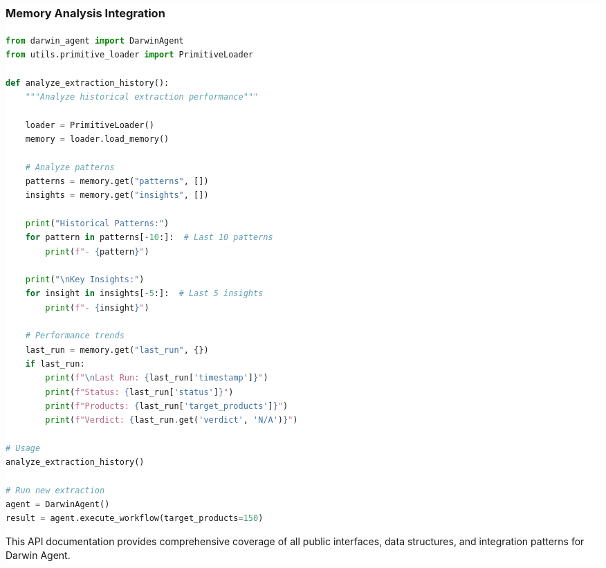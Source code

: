 ### Memory Analysis Integration

```python
from darwin_agent import DarwinAgent
from utils.primitive_loader import PrimitiveLoader

def analyze_extraction_history():
    """Analyze historical extraction performance"""
    
    loader = PrimitiveLoader()
    memory = loader.load_memory()
    
    # Analyze patterns
    patterns = memory.get("patterns", [])
    insights = memory.get("insights", [])
    
    print("Historical Patterns:")
    for pattern in patterns[-10:]:  # Last 10 patterns
        print(f"- {pattern}")
    
    print("\nKey Insights:")
    for insight in insights[-5:]:  # Last 5 insights
        print(f"- {insight}")
    
    # Performance trends
    last_run = memory.get("last_run", {})
    if last_run:
        print(f"\nLast Run: {last_run['timestamp']}")
        print(f"Status: {last_run['status']}")
        print(f"Products: {last_run['target_products']}")
        print(f"Verdict: {last_run.get('verdict', 'N/A')}")

# Usage
analyze_extraction_history()

# Run new extraction
agent = DarwinAgent()
result = agent.execute_workflow(target_products=150)
```

This API documentation provides comprehensive coverage of all public interfaces, data structures, and integration patterns for Darwin Agent.